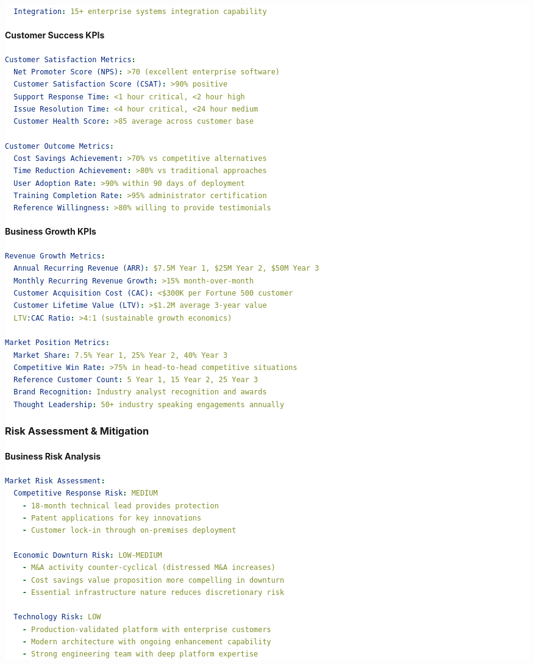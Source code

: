 ```yaml
  Integration: 15+ enterprise systems integration capability
```

#### Customer Success KPIs
```yaml
Customer Satisfaction Metrics:
  Net Promoter Score (NPS): >70 (excellent enterprise software)
  Customer Satisfaction Score (CSAT): >90% positive
  Support Response Time: <1 hour critical, <2 hour high
  Issue Resolution Time: <4 hour critical, <24 hour medium
  Customer Health Score: >85 average across customer base
  
Customer Outcome Metrics:
  Cost Savings Achievement: >70% vs competitive alternatives  
  Time Reduction Achievement: >80% vs traditional approaches
  User Adoption Rate: >90% within 90 days of deployment
  Training Completion Rate: >95% administrator certification
  Reference Willingness: >80% willing to provide testimonials
```

#### Business Growth KPIs
```yaml
Revenue Growth Metrics:
  Annual Recurring Revenue (ARR): $7.5M Year 1, $25M Year 2, $50M Year 3
  Monthly Recurring Revenue Growth: >15% month-over-month
  Customer Acquisition Cost (CAC): <$300K per Fortune 500 customer
  Customer Lifetime Value (LTV): >$1.2M average 3-year value
  LTV:CAC Ratio: >4:1 (sustainable growth economics)
  
Market Position Metrics:
  Market Share: 7.5% Year 1, 25% Year 2, 40% Year 3
  Competitive Win Rate: >75% in head-to-head competitive situations
  Reference Customer Count: 5 Year 1, 15 Year 2, 25 Year 3
  Brand Recognition: Industry analyst recognition and awards
  Thought Leadership: 50+ industry speaking engagements annually
```

### Risk Assessment & Mitigation

#### Business Risk Analysis
```yaml
Market Risk Assessment:
  Competitive Response Risk: MEDIUM
    - 18-month technical lead provides protection
    - Patent applications for key innovations
    - Customer lock-in through on-premises deployment
    
  Economic Downturn Risk: LOW-MEDIUM  
    - M&A activity counter-cyclical (distressed M&A increases)
    - Cost savings value proposition more compelling in downturn
    - Essential infrastructure nature reduces discretionary risk
    
  Technology Risk: LOW
    - Production-validated platform with enterprise customers
    - Modern architecture with ongoing enhancement capability
    - Strong engineering team with deep platform expertise
```
